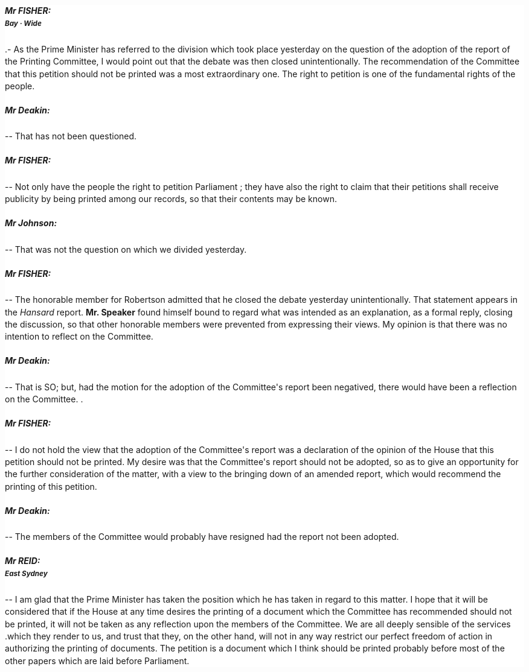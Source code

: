 ##### Mr FISHER:<br><small class="text-muted">Bay &middot; Wide</small>

.- As the Prime Minister has referred to the division which took place yesterday on the  question of the adoption of the report of the Printing Committee, I would point out that the debate was then closed unintentionally. The recommendation of the Committee that this petition should not be printed was a most extraordinary one. The right to petition is one of the fundamental rights of the people. 

##### Mr Deakin:

-- That has not been questioned. 

##### Mr FISHER:

-- Not only have the people the right to petition Parliament ; they have also the right to claim that their petitions shall receive publicity by being printed among our records, so that their contents may be known. 

##### Mr Johnson:

-- That was not the question on which we divided yesterday. 

##### Mr FISHER:

-- The honorable member for Robertson admitted that he closed the debate yesterday unintentionally. That statement appears in the  *Hansard*  report.  **Mr. Speaker**  found himself bound to regard what was intended as an explanation, as a formal reply, closing the discussion, so that other honorable members were prevented from expressing their views. My opinion is that there was no intention to reflect on the Committee. 

##### Mr Deakin:

-- That is SO; but, had the motion for the adoption of the Committee's report been negatived, there would have been a reflection on the Committee. . 

##### Mr FISHER:

-- I do not hold the view that the adoption of the Committee's report was a declaration of the opinion of the House that this petition should not be printed. My desire was that the Committee's report should not be adopted, so as to give an opportunity for the further consideration of the matter, with a view to the bringing down of an amended report, which would recommend the printing of this petition. 

##### Mr Deakin:

-- The members of the Committee would probably have resigned had the report not been adopted. 

##### Mr REID:<br><small class="text-muted">East Sydney</small>

-- I am glad that the Prime Minister has taken the position which he has taken in regard to this matter. I hope that it will be considered that if the House at any time desires the printing of a document which the Committee has recommended should not be printed, it will not be taken as any reflection upon the members of the Committee. We are all deeply sensible of the services .which they render to us, and trust that they, on the other hand, will not in any way restrict our perfect freedom of action in authorizing the printing of documents. The petition is a document which I think should be printed probably before most of the other papers which are laid before Parliament. 
